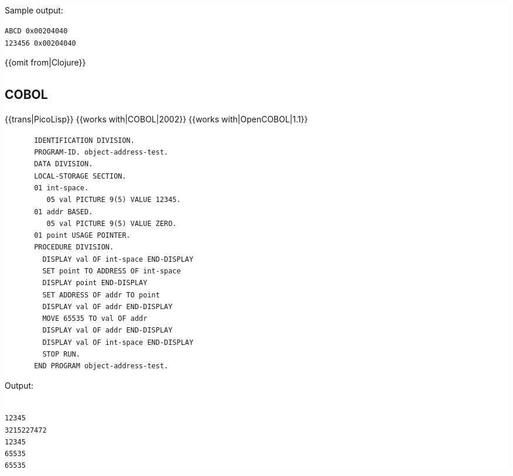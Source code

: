 
Sample output:

```txt
ABCD 0x00204040
123456 0x00204040
```

	
{{omit from|Clojure}}


## COBOL

{{trans|PicoLisp}}
{{works with|COBOL|2002}}
{{works with|OpenCOBOL|1.1}}

```COBOL
       IDENTIFICATION DIVISION.
       PROGRAM-ID. object-address-test.
       DATA DIVISION.
       LOCAL-STORAGE SECTION.
       01 int-space.
          05 val PICTURE 9(5) VALUE 12345.
       01 addr BASED.
          05 val PICTURE 9(5) VALUE ZERO.
       01 point USAGE POINTER.
       PROCEDURE DIVISION.
         DISPLAY val OF int-space END-DISPLAY
         SET point TO ADDRESS OF int-space
         DISPLAY point END-DISPLAY
         SET ADDRESS OF addr TO point
         DISPLAY val OF addr END-DISPLAY
         MOVE 65535 TO val OF addr
         DISPLAY val OF addr END-DISPLAY
         DISPLAY val OF int-space END-DISPLAY
         STOP RUN.
       END PROGRAM object-address-test.

```


Output:

```txt

12345
3215227472
12345
65535
65535

```



